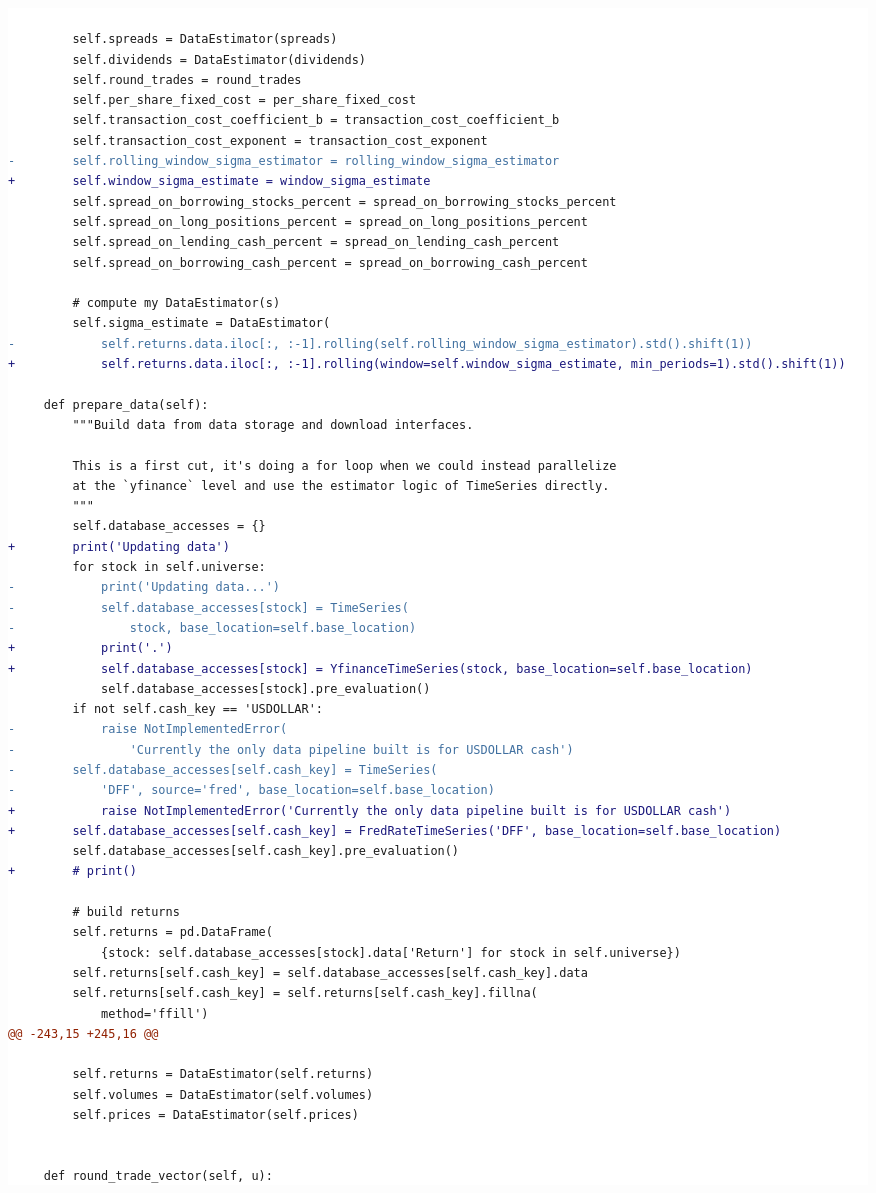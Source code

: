 ```diff
 
         self.spreads = DataEstimator(spreads)
         self.dividends = DataEstimator(dividends)
         self.round_trades = round_trades
         self.per_share_fixed_cost = per_share_fixed_cost
         self.transaction_cost_coefficient_b = transaction_cost_coefficient_b
         self.transaction_cost_exponent = transaction_cost_exponent
-        self.rolling_window_sigma_estimator = rolling_window_sigma_estimator
+        self.window_sigma_estimate = window_sigma_estimate
         self.spread_on_borrowing_stocks_percent = spread_on_borrowing_stocks_percent
         self.spread_on_long_positions_percent = spread_on_long_positions_percent
         self.spread_on_lending_cash_percent = spread_on_lending_cash_percent
         self.spread_on_borrowing_cash_percent = spread_on_borrowing_cash_percent
 
         # compute my DataEstimator(s)
         self.sigma_estimate = DataEstimator(
-            self.returns.data.iloc[:, :-1].rolling(self.rolling_window_sigma_estimator).std().shift(1))
+            self.returns.data.iloc[:, :-1].rolling(window=self.window_sigma_estimate, min_periods=1).std().shift(1))
 
     def prepare_data(self):
         """Build data from data storage and download interfaces.
 
         This is a first cut, it's doing a for loop when we could instead parallelize
         at the `yfinance` level and use the estimator logic of TimeSeries directly.
         """
         self.database_accesses = {}
+        print('Updating data')
         for stock in self.universe:
-            print('Updating data...')
-            self.database_accesses[stock] = TimeSeries(
-                stock, base_location=self.base_location)
+            print('.')
+            self.database_accesses[stock] = YfinanceTimeSeries(stock, base_location=self.base_location)
             self.database_accesses[stock].pre_evaluation()
         if not self.cash_key == 'USDOLLAR':
-            raise NotImplementedError(
-                'Currently the only data pipeline built is for USDOLLAR cash')
-        self.database_accesses[self.cash_key] = TimeSeries(
-            'DFF', source='fred', base_location=self.base_location)
+            raise NotImplementedError('Currently the only data pipeline built is for USDOLLAR cash')
+        self.database_accesses[self.cash_key] = FredRateTimeSeries('DFF', base_location=self.base_location)
         self.database_accesses[self.cash_key].pre_evaluation()
+        # print()
 
         # build returns
         self.returns = pd.DataFrame(
             {stock: self.database_accesses[stock].data['Return'] for stock in self.universe})
         self.returns[self.cash_key] = self.database_accesses[self.cash_key].data
         self.returns[self.cash_key] = self.returns[self.cash_key].fillna(
             method='ffill')
@@ -243,15 +245,16 @@
         
         self.returns = DataEstimator(self.returns)
         self.volumes = DataEstimator(self.volumes)
         self.prices = DataEstimator(self.prices)
         
         
     def round_trade_vector(self, u):
```